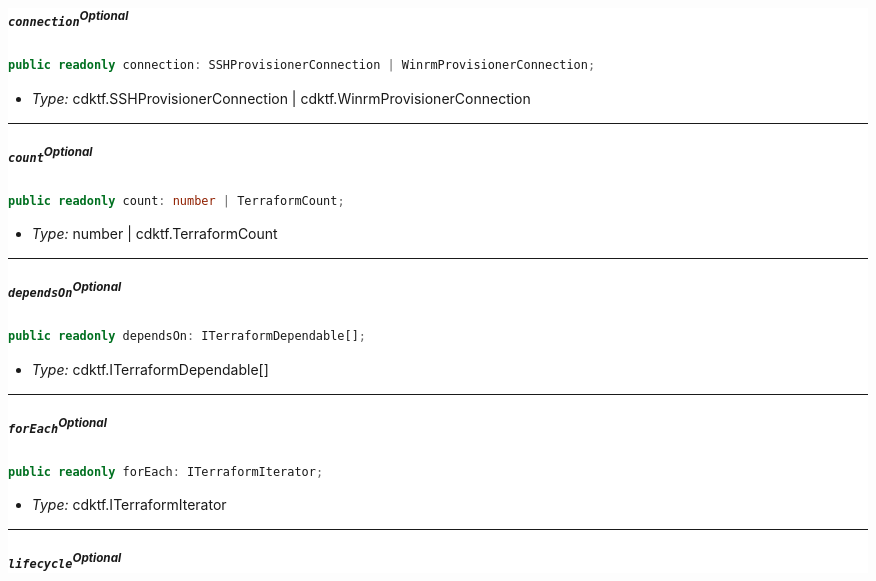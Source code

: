 
##### `connection`<sup>Optional</sup> <a name="connection" id="@cdktf/provider-azurerm.recoveryServicesVaultResourceGuardAssociation.RecoveryServicesVaultResourceGuardAssociationConfig.property.connection"></a>

```typescript
public readonly connection: SSHProvisionerConnection | WinrmProvisionerConnection;
```

- *Type:* cdktf.SSHProvisionerConnection | cdktf.WinrmProvisionerConnection

---

##### `count`<sup>Optional</sup> <a name="count" id="@cdktf/provider-azurerm.recoveryServicesVaultResourceGuardAssociation.RecoveryServicesVaultResourceGuardAssociationConfig.property.count"></a>

```typescript
public readonly count: number | TerraformCount;
```

- *Type:* number | cdktf.TerraformCount

---

##### `dependsOn`<sup>Optional</sup> <a name="dependsOn" id="@cdktf/provider-azurerm.recoveryServicesVaultResourceGuardAssociation.RecoveryServicesVaultResourceGuardAssociationConfig.property.dependsOn"></a>

```typescript
public readonly dependsOn: ITerraformDependable[];
```

- *Type:* cdktf.ITerraformDependable[]

---

##### `forEach`<sup>Optional</sup> <a name="forEach" id="@cdktf/provider-azurerm.recoveryServicesVaultResourceGuardAssociation.RecoveryServicesVaultResourceGuardAssociationConfig.property.forEach"></a>

```typescript
public readonly forEach: ITerraformIterator;
```

- *Type:* cdktf.ITerraformIterator

---

##### `lifecycle`<sup>Optional</sup> <a name="lifecycle" id="@cdktf/provider-azurerm.recoveryServicesVaultResourceGuardAssociation.RecoveryServicesVaultResourceGuardAssociationConfig.property.lifecycle"></a>
